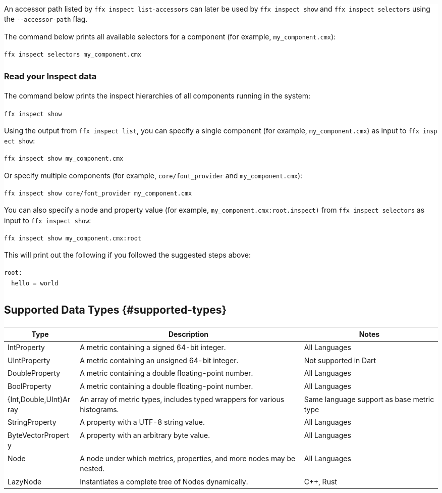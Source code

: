 An accessor path listed by `ffx inspect list-accessors` can later be used by
`ffx inspect show` and `ffx inspect selectors` using the `--accessor-path` flag.

The command below prints all available selectors for a component
(for example, `my_component.cmx`):

```posix-terminal
ffx inspect selectors my_component.cmx
```

### Read your Inspect data

The command below prints the inspect hierarchies of all components
running in the system:

```posix-terminal
ffx inspect show
```

Using the output from `ffx inspect list`, you can specify a
single component (for example, `my_component.cmx`) as input to
`ffx inspect show`:

```posix-terminal
ffx inspect show my_component.cmx
```

Or specify multiple components (for example, `core/font_provider`
and `my_component.cmx`):

```posix-terminal
ffx inspect show core/font_provider my_component.cmx
```

You can also specify a node and property value (for example,
`my_component.cmx:root.inspect)` from `ffx inspect selectors`
as input to `ffx inspect show`:

```posix-terminal
ffx inspect show my_component.cmx:root
```

This will print out the following if you followed the suggested steps above:

```none {:.devsite-disable-click-to-copy}
root:
  hello = world
```

## Supported Data Types {#supported-types}

 Type | Description | Notes
  -----|-------------|-------
    IntProperty | A metric containing a signed 64-bit integer. | All Languages
    UIntProperty | A metric containing an unsigned 64-bit integer. | Not supported in Dart
    DoubleProperty | A metric containing a double floating-point number. | All Languages
    BoolProperty | A metric containing a double floating-point number. | All Languages
    {Int,Double,UInt}Array | An array of metric types, includes typed wrappers for various histograms. | Same language support as base metric type
    StringProperty | A property with a UTF-8 string value. | All Languages
    ByteVectorProperty | A property with an arbitrary byte value. | All Languages
    Node | A node under which metrics, properties, and more nodes may be nested. | All Languages
    LazyNode | Instantiates a complete tree of Nodes dynamically. | C++, Rust



[ffx-inspect]: https://fuchsia.dev/reference/tools/sdk/ffx.md#inspect
[health-check]: /docs/development/diagnostics/inspect/health.md
[overview]: /docs/development/diagnostics/inspect/README.md
